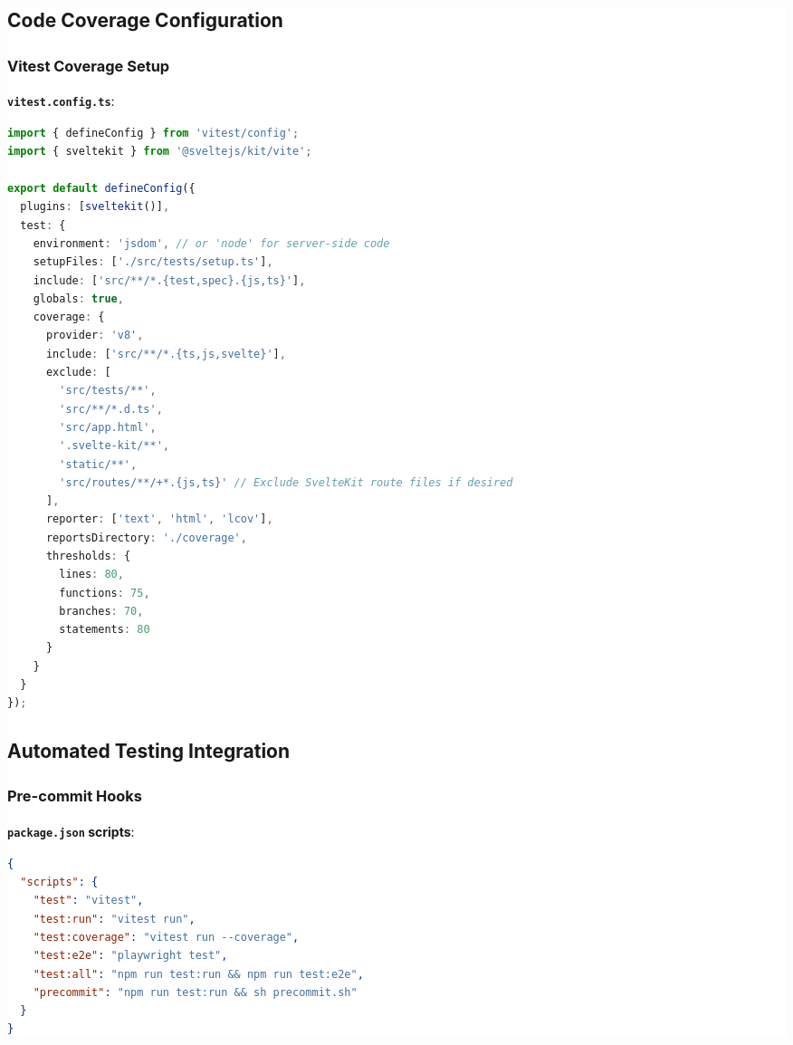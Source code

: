 ## Code Coverage Configuration

### Vitest Coverage Setup

**`vitest.config.ts`**:
```typescript
import { defineConfig } from 'vitest/config';
import { sveltekit } from '@sveltejs/kit/vite';

export default defineConfig({
  plugins: [sveltekit()],
  test: {
    environment: 'jsdom', // or 'node' for server-side code
    setupFiles: ['./src/tests/setup.ts'],
    include: ['src/**/*.{test,spec}.{js,ts}'],
    globals: true,
    coverage: {
      provider: 'v8',
      include: ['src/**/*.{ts,js,svelte}'],
      exclude: [
        'src/tests/**',
        'src/**/*.d.ts',
        'src/app.html',
        '.svelte-kit/**',
        'static/**',
        'src/routes/**/+*.{js,ts}' // Exclude SvelteKit route files if desired
      ],
      reporter: ['text', 'html', 'lcov'],
      reportsDirectory: './coverage',
      thresholds: {
        lines: 80,
        functions: 75,
        branches: 70,
        statements: 80
      }
    }
  }
});
```

## Automated Testing Integration

### Pre-commit Hooks

**`package.json` scripts**:
```json
{
  "scripts": {
    "test": "vitest",
    "test:run": "vitest run",
    "test:coverage": "vitest run --coverage",
    "test:e2e": "playwright test",
    "test:all": "npm run test:run && npm run test:e2e",
    "precommit": "npm run test:run && sh precommit.sh"
  }
}
```


[^1_1]: https://cookie-script.com/documentation/httponly-cookies
[^1_2]: https://developer.mozilla.org/en-US/docs/Web/HTTP/Cookies
[^1_3]: https://security.stackexchange.com/questions/186441/any-reason-not-to-set-all-cookies-to-use-httponly-and-secure
[^1_4]: https://www.loopwerk.io/articles/2021/sveltekit-cookies-tokens/
[^1_5]: https://www.wisp.blog/blog/understanding-httponly-cookies-and-security-best-practices
[^1_6]: https://www.invicti.com/learn/cookie-security-flags/
[^1_7]: https://rodneylab.com/sveltekit-session-cookies/
[^1_8]: https://www.pivotpointsecurity.com/securing-web-cookies-secure-flag/
[^1_9]: https://svelte.dev/tutorial/kit/cookies
[^1_10]: https://lucia-auth.com/sessions/cookies/sveltekit
[^1_11]: https://developer.mozilla.org/en-US/docs/Web/HTTP/Guides/Cookies
[^1_12]: https://stackoverflow.com/questions/73669427/i-can-view-httponly-cookies-in-browser
[^1_13]: https://www.reddit.com/r/webdev/comments/11dwpci/what_is_the_point_of_an_httponly_cookie/
[^1_14]: https://security.stackexchange.com/questions/174702/are-httponly-cookies-secure-enough-for-implementing-remember-me-functionality
[^1_15]: https://community.spiceworks.com/t/is-it-possible-to-access-http-only-cookie-values-with-javascript/221902
[^1_16]: https://dev.to/costamatheus97/battle-of-the-cookies-regular-cookies-vs-http-only-1n0a
[^1_17]: https://stackoverflow.com/questions/73578301/can-you-briefly-explain-the-difference-between-httponly-cookies-and-normal-cooki
[^1_18]: https://bito.ai/resources/httponly-cookie-javascript-javascript-explained/
[^1_19]: https://wiki.selfhtml.org/wiki/Cookie/sichere_Cookies
[^1_20]: https://security.stackexchange.com/questions/53359/are-httponly-cookies-submitted-via-xmlhttprequest-with-withcredentials-true
[^1_21]: https://www.feroot.com/blog/3-important-things-to-know-about-cookie-security/
[^1_22]: https://blog.codinghorror.com/protecting-your-cookies-httponly/
[^1_23]: https://stackoverflow.com/questions/19862854/cookie-security-when-passed-over-ssl
[^1_24]: https://stackoverflow.com/questions/39384615/if-all-our-sites-are-secure-https-is-setting-the-secure-flag-on-cookies-red
[^1_25]: https://www.cookieyes.com/knowledge-base/cookies-101/what-is-a-secure-cookie/
[^1_26]: https://en.wikipedia.org/wiki/HTTP_cookie
[^1_27]: https://en.wikipedia.org/wiki/Secure_cookie
[^1_28]: https://owasp.org/www-community/controls/SecureCookieAttribute
[^1_29]: https://securinglaravel.com/security-tip-the-cookie-secure-flag/
[^1_30]: https://community.f5.com/discussions/technicalforum/secure-flag-for-cookie/267340
[^1_31]: https://www.zaproxy.org/docs/alerts/10011/
[^1_32]: https://michaelzanggl.com/articles/web-security-cookies/
[^1_33]: https://dev.to/theether0/sveltekit-changes-session-and-cookies-enb
[^1_34]: https://stackoverflow.com/questions/70742213/authenticating-sveltekit-with-jwt-api-using-cookies
[^1_35]: https://blog.ethercorps.io/blog/sveltekit-changes-session-and-cookies-enb
[^1_36]: https://blacknerd.dev/how-to-build-custom-authentication-in-sveltekit-a-session-and-cookie-overview
[^1_37]: https://www.reddit.com/r/sveltejs/comments/xs68ag/sveltekit_authentication_using_cookies/
[^1_38]: https://github.com/sveltejs/kit/issues/7564
[^1_39]: https://github.com/sveltejs/kit/issues/6604
[^1_40]: https://joyofcode.xyz/sveltekit-authentication-using-cookies
[^1_41]: https://matteogassend.com/blog/end-to-end-sveltekit/
[^1_42]: https://stackoverflow.com/questions/77916952/cookies-behavior-in-script-tag-and-fetch-inside-a-server-ts-file-in-svel
[^1_43]: https://news.ycombinator.com/item?id=33986555
[^1_44]: https://www.edureka.co/community/292256/how-to-read-a-httponly-cookie-using-javascript
[^1_45]: https://www.infosecinstitute.com/resources/general-security/securing-cookies-httponly-secure-flags/
[^1_46]: https://stackoverflow.com/questions/8064318/how-to-read-a-httponly-cookie-using-javascript
[^1_47]: https://security.stackexchange.com/questions/200964/modifying-an-httponly-cookie-before-sending-the-request
[^1_48]: https://security.stackexchange.com/questions/140940/can-a-secure-cookie-be-set-from-an-insecure-http-connection-if-so-why-is-it-al
[^1_49]: https://ruptura-infosec.com/security-advice/cookie-security-flags/
[^1_50]: https://wirekat.com/understanding-http-cookie-flags/
[^1_51]: https://stackoverflow.com/questions/6195144/does-ssl-also-encrypt-cookies
[^1_52]: https://www.reddit.com/r/sveltejs/comments/13qiosk/how_do_i_set_cookies_when_authenticating_via_an/
[^1_53]: https://github.com/pixelmund/svelte-kit-cookie-session
[^1_54]: https://www.linkedin.com/pulse/sveltekit-session-cookies-going-httponly-rodney-lab-1e
[^1_55]: https://blog.logrocket.com/authentication-svelte-using-cookies/